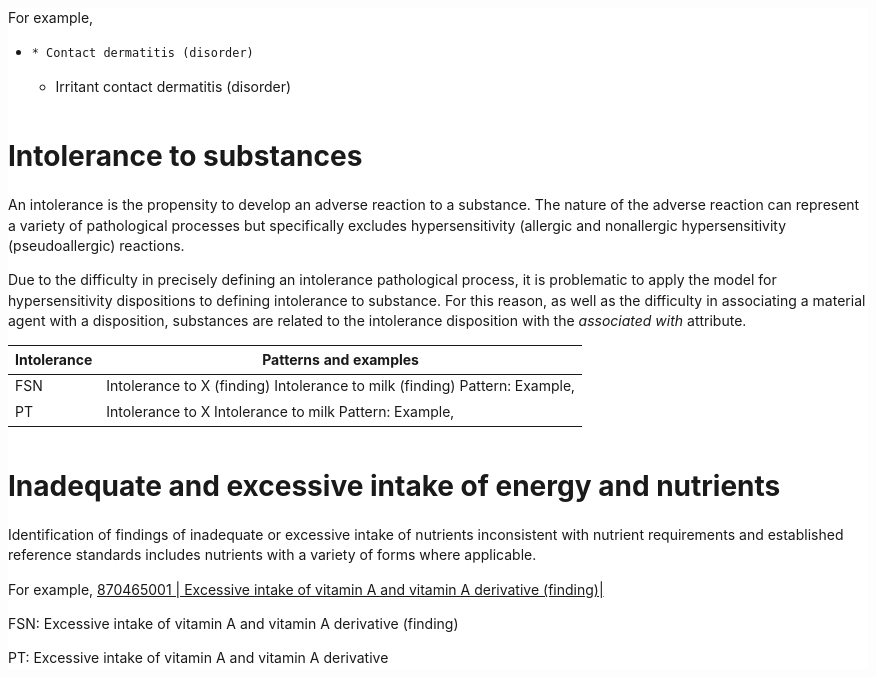 For example,

  *     * Contact dermatitis (disorder)
    * Irritant contact dermatitis (disorder)

# Intolerance to substances

An intolerance is the propensity to develop an adverse reaction to a substance. The nature of the adverse reaction can represent a variety of pathological processes but specifically excludes hypersensitivity (allergic and nonallergic hypersensitivity (pseudoallergic) reactions.

Due to the difficulty in precisely defining an intolerance pathological process, it is problematic to apply the model for hypersensitivity dispositions to defining intolerance to substance. For this reason, as well as the difficulty in associating a material agent with a disposition, substances are related to the intolerance disposition with the _associated with_ attribute.

| Intolerance | Patterns and examples |
|---|---|
| FSN | Intolerance to X (finding) Intolerance to milk (finding) Pattern: Example, |
| PT | Intolerance to X Intolerance to milk Pattern: Example, |

# Inadequate and excessive intake of energy and nutrients

Identification of findings of inadequate or excessive intake of nutrients inconsistent with nutrient requirements and established reference standards includes nutrients with a variety of forms where applicable.

For example, [ 870465001 | Excessive intake of vitamin A and vitamin A derivative (finding)|](http://snomed.info/id/870465001 "870465001 | Excessive intake of vitamin A and vitamin A derivative \(finding\) |")

FSN: Excessive intake of vitamin A and vitamin A derivative (finding)

PT: Excessive intake of vitamin A and vitamin A derivative

  

